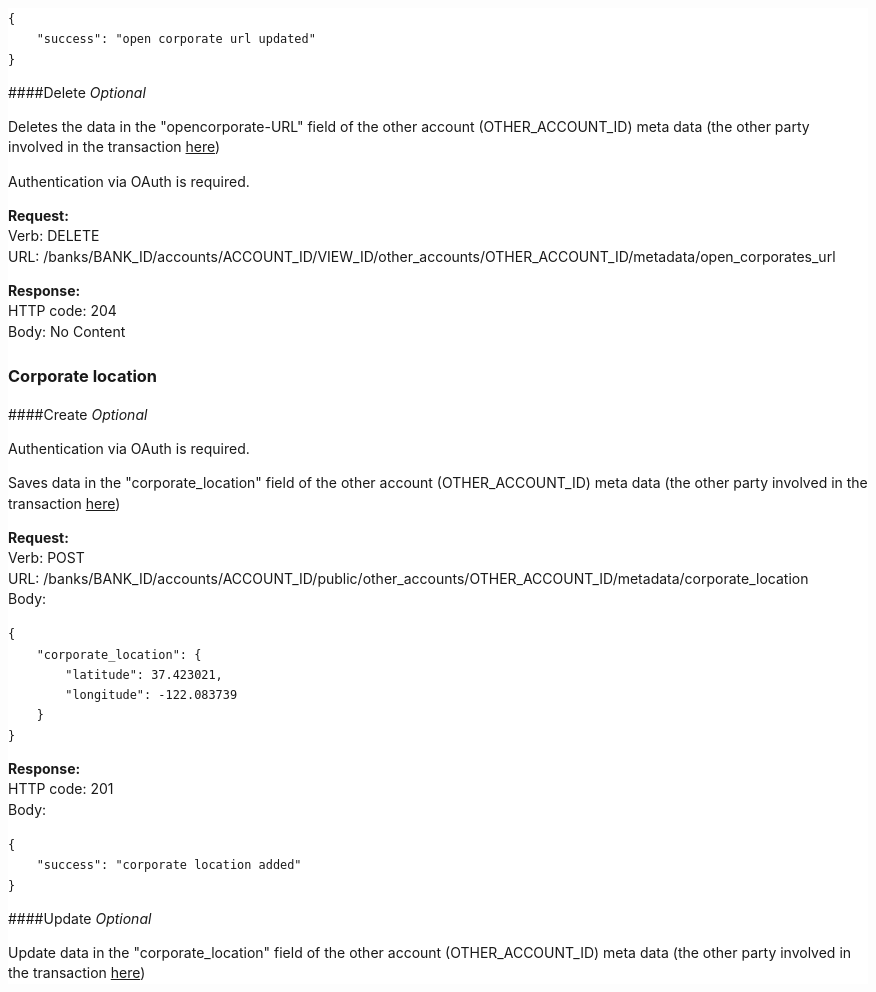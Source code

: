     {
        "success": "open corporate url updated"
    }

####Delete
*Optional*

Deletes the data in the "opencorporate-URL" field of the other account (OTHER_ACCOUNT_ID) meta data (the other party involved in the transaction [here](#transaction))

Authentication via OAuth is required.

**Request:**  
Verb: DELETE  
URL: /banks/BANK_ID/accounts/ACCOUNT_ID/VIEW_ID/other_accounts/OTHER_ACCOUNT_ID/metadata/open_corporates_url  

**Response:**  
HTTP code: 204  
Body: No Content

<span id="corporate_location"></span>
### Corporate location
####Create
*Optional*

Authentication via OAuth is required.

Saves data in the "corporate_location" field of the other account (OTHER_ACCOUNT_ID) meta data (the other party involved in the transaction [here](#transaction))

**Request:**  
Verb: POST  
URL: /banks/BANK_ID/accounts/ACCOUNT_ID/public/other_accounts/OTHER_ACCOUNT_ID/metadata/corporate_location  
Body:  

    {
        "corporate_location": {
            "latitude": 37.423021,
            "longitude": -122.083739
        }
    }
**Response:**  
HTTP code: 201  
Body:  

    {
        "success": "corporate location added"
    }

####Update
*Optional*

Update data in the "corporate_location" field of the other account (OTHER_ACCOUNT_ID) meta data (the other party involved in the transaction [here](#transaction))
